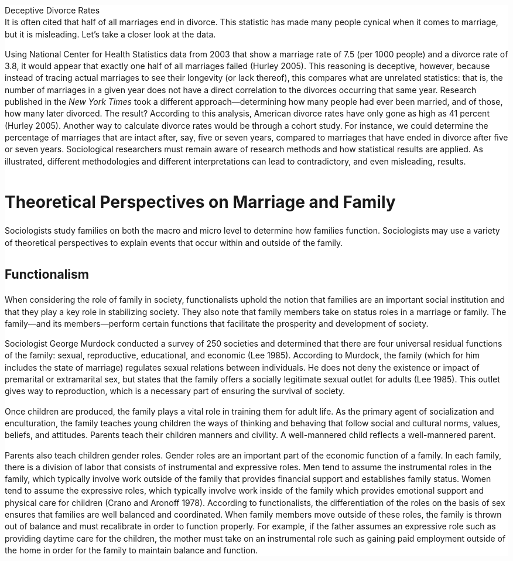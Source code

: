 <div data-type="note" data-has-label="true" class="note sociological-research" data-label="" markdown="1">
<div data-type="title" class="title">
Deceptive Divorce Rates
</div>
It is often cited that half of all marriages end in divorce. This statistic has made many people cynical when it comes to marriage, but it is misleading. Let’s take a closer look at the data.

Using National Center for Health Statistics data from 2003 that show a marriage rate of 7.5 (per 1000 people) and a divorce rate of 3.8, it would appear that exactly one half of all marriages failed (Hurley 2005). This reasoning is deceptive, however, because instead of tracing actual marriages to see their longevity (or lack thereof), this compares what are unrelated statistics: that is, the number of marriages in a given year does not have a direct correlation to the divorces occurring that same year. Research published in the *New York Times* took a different approach—determining how many people had ever been married, and of those, how many later divorced. The result? According to this analysis, American divorce rates have only gone as high as 41 percent (Hurley 2005). Another way to calculate divorce rates would be through a cohort study. For instance, we could determine the percentage of marriages that are intact after, say, five or seven years, compared to marriages that have ended in divorce after five or seven years. Sociological researchers must remain aware of research methods and how statistical results are applied. As illustrated, different methodologies and different interpretations can lead to contradictory, and even misleading, results.

</div>

# Theoretical Perspectives on Marriage and Family

Sociologists study families on both the macro and micro level to determine how families function. Sociologists may use a variety of theoretical perspectives to explain events that occur within and outside of the family.

## Functionalism

When considering the role of family in society, functionalists uphold the notion that families are an important social institution and that they play a key role in stabilizing society. They also note that family members take on status roles in a marriage or family. The family—and its members—perform certain functions that facilitate the prosperity and development of society.

Sociologist George Murdock conducted a survey of 250 societies and determined that there are four universal residual functions of the family: sexual, reproductive, educational, and economic (Lee 1985). According to Murdock, the family (which for him includes the state of marriage) regulates sexual relations between individuals. He does not deny the existence or impact of premarital or extramarital sex, but states that the family offers a socially legitimate sexual outlet for adults (Lee 1985). This outlet gives way to reproduction, which is a necessary part of ensuring the survival of society.

Once children are produced, the family plays a vital role in training them for adult life. As the primary agent of socialization and enculturation, the family teaches young children the ways of thinking and behaving that follow social and cultural norms, values, beliefs, and attitudes. Parents teach their children manners and civility. A well-mannered child reflects a well-mannered parent.

Parents also teach children gender roles. Gender roles are an important part of the economic function of a family. In each family, there is a division of labor that consists of instrumental and expressive roles. Men tend to assume the instrumental roles in the family, which typically involve work outside of the family that provides financial support and establishes family status. Women tend to assume the expressive roles, which typically involve work inside of the family which provides emotional support and physical care for children (Crano and Aronoff 1978). According to functionalists, the differentiation of the roles on the basis of sex ensures that families are well balanced and coordinated. When family members move outside of these roles, the family is thrown out of balance and must recalibrate in order to function properly. For example, if the father assumes an expressive role such as providing daytime care for the children, the mother must take on an instrumental role such as gaining paid employment outside of the home in order for the family to maintain balance and function.
